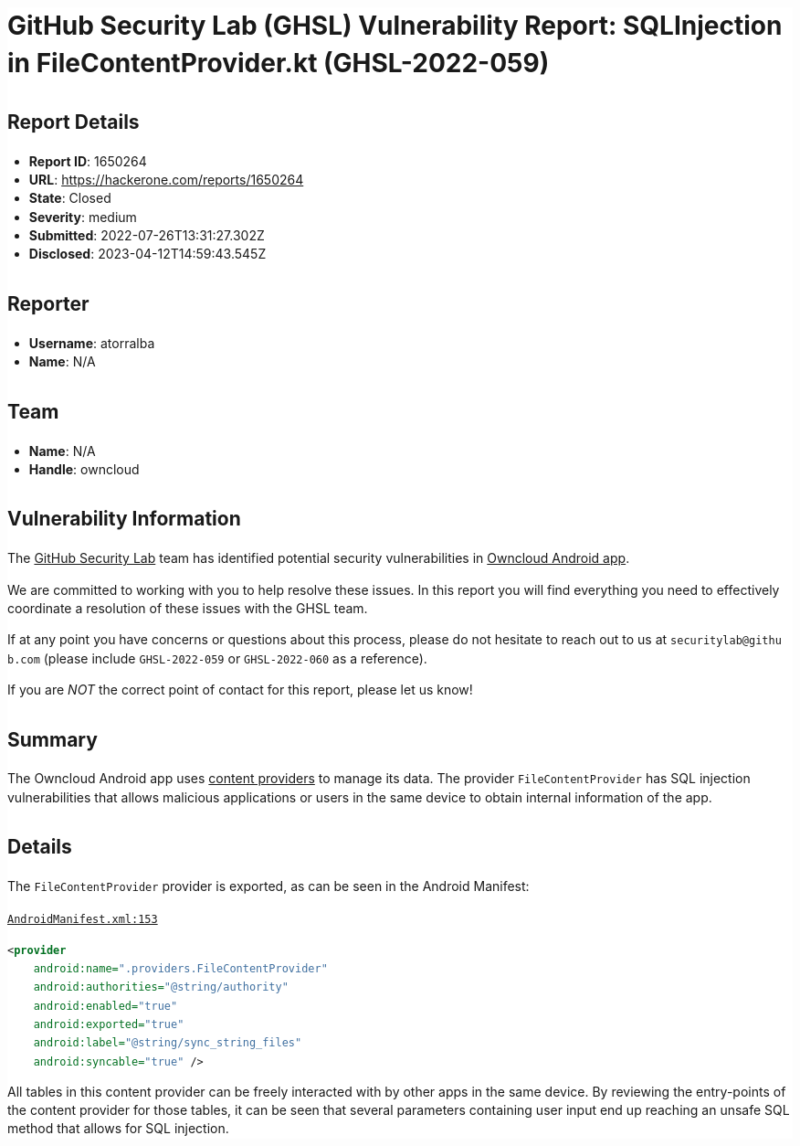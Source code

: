 # GitHub Security Lab (GHSL) Vulnerability Report: SQLInjection in FileContentProvider.kt (GHSL-2022-059)

## Report Details
- **Report ID**: 1650264
- **URL**: https://hackerone.com/reports/1650264
- **State**: Closed
- **Severity**: medium
- **Submitted**: 2022-07-26T13:31:27.302Z
- **Disclosed**: 2023-04-12T14:59:43.545Z

## Reporter
- **Username**: atorralba
- **Name**: N/A

## Team
- **Name**: N/A
- **Handle**: owncloud

## Vulnerability Information
The [GitHub Security Lab](https://securitylab.github.com) team has identified potential security vulnerabilities in [Owncloud Android app](https://github.com/owncloud/android).

We are committed to working with you to help resolve these issues. In this report you will find everything you need to effectively coordinate a resolution of these issues with the GHSL team.

If at any point you have concerns or questions about this process, please do not hesitate to reach out to us at `securitylab@github.com` (please include `GHSL-2022-059` or `GHSL-2022-060` as a reference).

If you are _NOT_ the correct point of contact for this report, please let us know!

## Summary

The Owncloud Android app uses [content providers](https://developer.android.com/guide/topics/providers/content-provider-basics) to manage its data. The provider `FileContentProvider` has SQL injection vulnerabilities that allows malicious applications or users in the same device to obtain internal information of the app.

## Details 

The `FileContentProvider` provider is exported, as can be seen in the Android Manifest:

[`AndroidManifest.xml:153`](https://github.com/owncloud/android/blob/73f152c242dd818b9c4de267fe072338a35ff2ba/owncloudApp/src/main/AndroidManifest.xml#L153)

```xml
<provider
    android:name=".providers.FileContentProvider"
    android:authorities="@string/authority"
    android:enabled="true"
    android:exported="true"
    android:label="@string/sync_string_files"
    android:syncable="true" />
```
All tables in this content provider can be freely interacted with by other apps in the same device. By reviewing the entry-points of the content provider for those tables, it can be seen that several parameters containing user input end up reaching an unsafe SQL method that allows for SQL injection.
